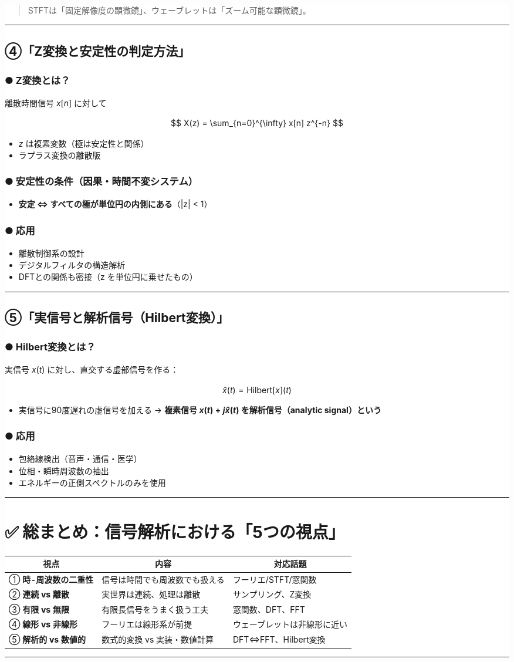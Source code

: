 > STFTは「固定解像度の顕微鏡」、ウェーブレットは「ズーム可能な顕微鏡」。

---

## ④「Z変換と安定性の判定方法」

### ● Z変換とは？

離散時間信号 $x[n]$ に対して

$$
X(z) = \sum_{n=0}^{\infty} x[n] z^{-n}
$$

* $z$ は複素変数（極は安定性と関係）
* ラプラス変換の離散版

### ● 安定性の条件（因果・時間不変システム）

* **安定 ⇔ すべての極が単位円の内側にある**（|z| < 1）

### ● 応用

* 離散制御系の設計
* デジタルフィルタの構造解析
* DFTとの関係も密接（z を単位円に乗せたもの）

---

## ⑤「実信号と解析信号（Hilbert変換）」

### ● Hilbert変換とは？

実信号 $x(t)$ に対し、直交する虚部信号を作る：

$$
\hat{x}(t) = \text{Hilbert}[x](t)
$$

* 実信号に90度遅れの虚信号を加える
  → **複素信号 $x(t) + j\hat{x}(t)$ を解析信号（analytic signal）という**

### ● 応用

* 包絡線検出（音声・通信・医学）
* 位相・瞬時周波数の抽出
* エネルギーの正側スペクトルのみを使用

---

# ✅ 総まとめ：信号解析における「5つの視点」

| 視点               | 内容               | 対応話題              |
| ---------------- | ---------------- | ----------------- |
| ① **時-周波数の二重性**  | 信号は時間でも周波数でも扱える  | フーリエ/STFT/窓関数     |
| ② **連続 vs 離散**   | 実世界は連続、処理は離散     | サンプリング、Z変換        |
| ③ **有限 vs 無限**   | 有限長信号をうまく扱う工夫    | 窓関数、DFT、FFT       |
| ④ **線形 vs 非線形**  | フーリエは線形系が前提      | ウェーブレットは非線形に近い    |
| ⑤ **解析的 vs 数値的** | 数式的変換 vs 実装・数値計算 | DFT⇔FFT、Hilbert変換 |

---